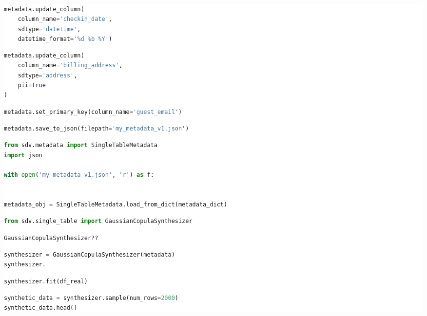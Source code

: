 
```python
metadata.update_column(
    column_name='checkin_date',
    sdtype='datetime',
    datetime_format='%d %b %Y')
```


```python
metadata.update_column(
    column_name='billing_address',
    sdtype='address',
    pii=True
)
```


```python
metadata.set_primary_key(column_name='guest_email')
```


```python
metadata.save_to_json(filepath='my_metadata_v1.json')
```


```python
from sdv.metadata import SingleTableMetadata
import json

with open('my_metadata_v1.json', 'r') as f:
    

metadata_obj = SingleTableMetadata.load_from_dict(metadata_dict)
```


```python
from sdv.single_table import GaussianCopulaSynthesizer
```


```python
GaussianCopulaSynthesizer??
```


```python
synthesizer = GaussianCopulaSynthesizer(metadata)
synthesizer.
```


```python
synthesizer.fit(df_real)
```


```python
synthetic_data = synthesizer.sample(num_rows=2000)
synthetic_data.head()
```
